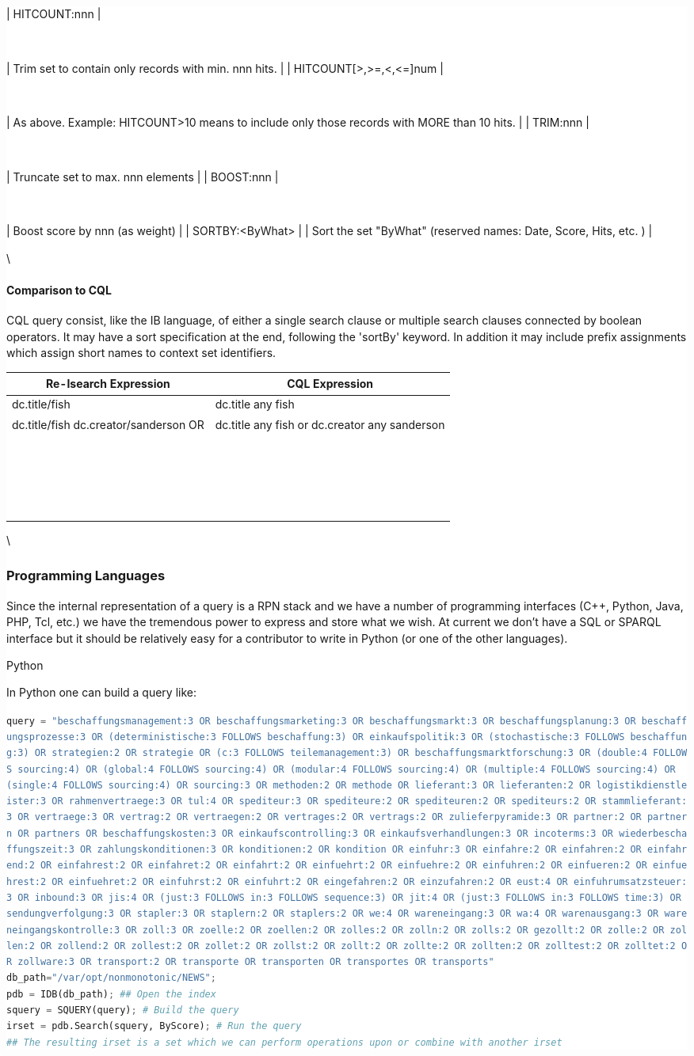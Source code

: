 | HITCOUNT:nnn            | <p><br></p> | Trim set to contain only records with min. nnn hits.                                                                                                                                                                                                                                                                                      |
| HITCOUNT\[>,>=,<,<=]num | <p><br></p> | As above. Example: HITCOUNT>10 means to include only those records with MORE than 10 hits.                                                                                                                                                                                                                                                |
| TRIM:nnn                | <p><br></p> | Truncate set to max. nnn elements                                                                                                                                                                                                                                                                                                         |
| BOOST:nnn               | <p><br></p> | Boost score by nnn (as weight)                                                                                                                                                                                                                                                                                                            |
| SORTBY:\<ByWhat>        |             | Sort the set "ByWhat" (reserved names: Date, Score, Hits, etc. )                                                                                                                                                                                                                                                                          |

\


#### **Comparison to CQL**

CQL query consist, like the IB language, of either a single search clause  or multiple search clauses connected by boolean operators. It may have a sort specification at the end, following the 'sortBy' keyword. In addition it may include prefix assignments which assign short names to context set identifiers.

| **Re-Isearch Expression**             | **CQL Expression**                             |
| ------------------------------------- | ---------------------------------------------- |
| dc.title/fish                         | dc.title any fish                              |
| dc.title/fish dc.creator/sanderson OR | dc.title any fish or dc.creator any sanderson  |
| <p><br></p>                           | <p><br></p>                                    |
| <p><br></p>                           | <p><br></p>                                    |

\


### **Programming Languages**

Since the internal representation of a query is a RPN stack and we have a number of programming interfaces (C++, Python, Java, PHP, Tcl, etc.) we have the tremendous power to express and store what we wish. At current we don’t have a SQL or SPARQL interface but it should be relatively easy for a contributor to write in Python (or one of the other languages).

Python

In Python one can build a query like:

```python
query = "beschaffungsmanagement:3 OR beschaffungsmarketing:3 OR beschaffungsmarkt:3 OR beschaffungsplanung:3 OR beschaffungsprozesse:3 OR (deterministische:3 FOLLOWS beschaffung:3) OR einkaufspolitik:3 OR (stochastische:3 FOLLOWS beschaffung:3) OR strategien:2 OR strategie OR (c:3 FOLLOWS teilemanagement:3) OR beschaffungsmarktforschung:3 OR (double:4 FOLLOWS sourcing:4) OR (global:4 FOLLOWS sourcing:4) OR (modular:4 FOLLOWS sourcing:4) OR (multiple:4 FOLLOWS sourcing:4) OR (single:4 FOLLOWS sourcing:4) OR sourcing:3 OR methoden:2 OR methode OR lieferant:3 OR lieferanten:2 OR logistikdienstleister:3 OR rahmenvertraege:3 OR tul:4 OR spediteur:3 OR spediteure:2 OR spediteuren:2 OR spediteurs:2 OR stammlieferant:3 OR vertraege:3 OR vertrag:2 OR vertraegen:2 OR vertrages:2 OR vertrags:2 OR zulieferpyramide:3 OR partner:2 OR partnern OR partners OR beschaffungskosten:3 OR einkaufscontrolling:3 OR einkaufsverhandlungen:3 OR incoterms:3 OR wiederbeschaffungszeit:3 OR zahlungskonditionen:3 OR konditionen:2 OR kondition OR einfuhr:3 OR einfahre:2 OR einfahren:2 OR einfahrend:2 OR einfahrest:2 OR einfahret:2 OR einfahrt:2 OR einfuehrt:2 OR einfuehre:2 OR einfuhren:2 OR einfueren:2 OR einfuehrest:2 OR einfuehret:2 OR einfuhrst:2 OR einfuhrt:2 OR eingefahren:2 OR einzufahren:2 OR eust:4 OR einfuhrumsatzsteuer:3 OR inbound:3 OR jis:4 OR (just:3 FOLLOWS in:3 FOLLOWS sequence:3) OR jit:4 OR (just:3 FOLLOWS in:3 FOLLOWS time:3) OR sendungverfolgung:3 OR stapler:3 OR staplern:2 OR staplers:2 OR we:4 OR wareneingang:3 OR wa:4 OR warenausgang:3 OR wareneingangskontrolle:3 OR zoll:3 OR zoelle:2 OR zoellen:2 OR zolles:2 OR zolln:2 OR zolls:2 OR gezollt:2 OR zolle:2 OR zollen:2 OR zollend:2 OR zollest:2 OR zollet:2 OR zollst:2 OR zollt:2 OR zollte:2 OR zollten:2 OR zolltest:2 OR zolltet:2 OR zollware:3 OR transport:2 OR transporte OR transporten OR transportes OR transports"
db_path="/var/opt/nonmonotonic/NEWS";
pdb = IDB(db_path); ## Open the index
squery = SQUERY(query); # Build the query
irset = pdb.Search(squery, ByScore); # Run the query
## The resulting irset is a set which we can perform operations upon or combine with another irset
```